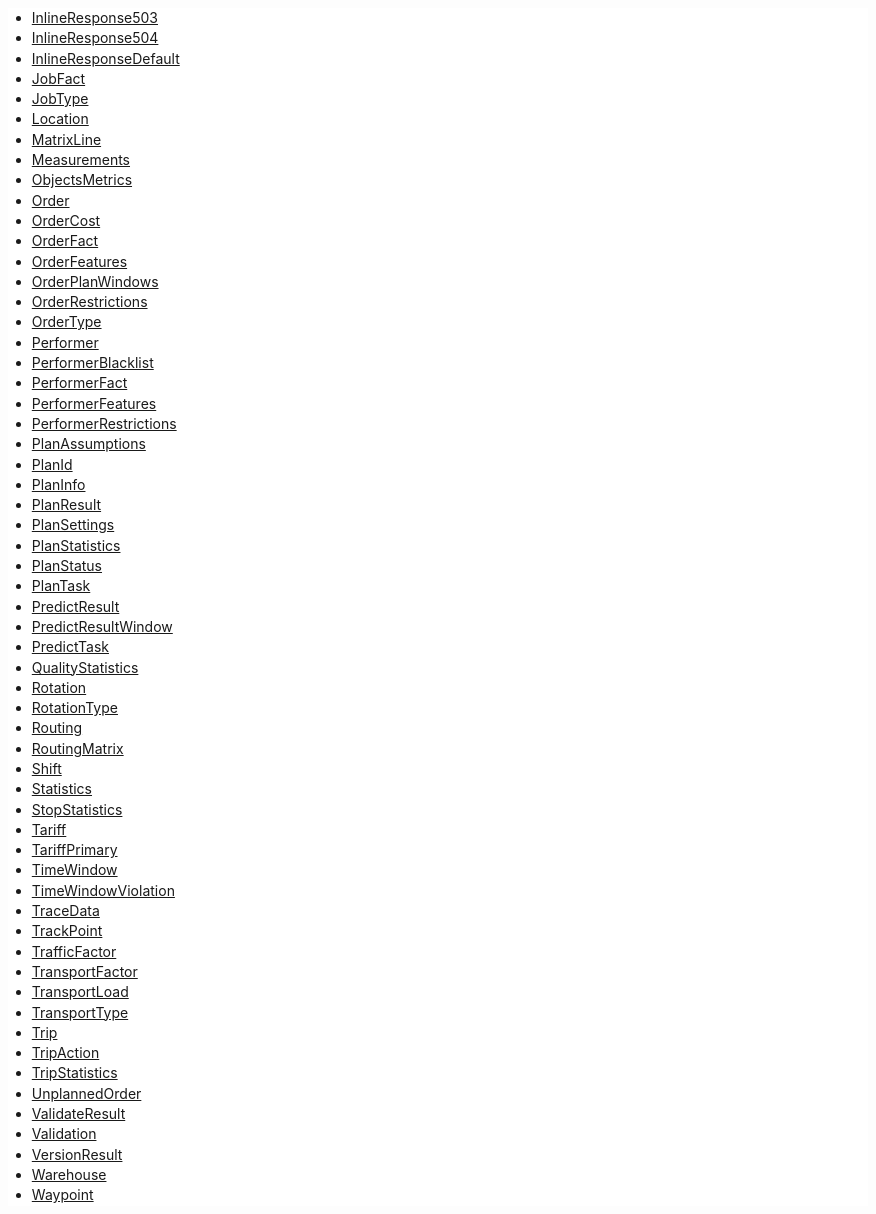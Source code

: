  - [InlineResponse503](docs/InlineResponse503.md)
 - [InlineResponse504](docs/InlineResponse504.md)
 - [InlineResponseDefault](docs/InlineResponseDefault.md)
 - [JobFact](docs/JobFact.md)
 - [JobType](docs/JobType.md)
 - [Location](docs/Location.md)
 - [MatrixLine](docs/MatrixLine.md)
 - [Measurements](docs/Measurements.md)
 - [ObjectsMetrics](docs/ObjectsMetrics.md)
 - [Order](docs/Order.md)
 - [OrderCost](docs/OrderCost.md)
 - [OrderFact](docs/OrderFact.md)
 - [OrderFeatures](docs/OrderFeatures.md)
 - [OrderPlanWindows](docs/OrderPlanWindows.md)
 - [OrderRestrictions](docs/OrderRestrictions.md)
 - [OrderType](docs/OrderType.md)
 - [Performer](docs/Performer.md)
 - [PerformerBlacklist](docs/PerformerBlacklist.md)
 - [PerformerFact](docs/PerformerFact.md)
 - [PerformerFeatures](docs/PerformerFeatures.md)
 - [PerformerRestrictions](docs/PerformerRestrictions.md)
 - [PlanAssumptions](docs/PlanAssumptions.md)
 - [PlanId](docs/PlanId.md)
 - [PlanInfo](docs/PlanInfo.md)
 - [PlanResult](docs/PlanResult.md)
 - [PlanSettings](docs/PlanSettings.md)
 - [PlanStatistics](docs/PlanStatistics.md)
 - [PlanStatus](docs/PlanStatus.md)
 - [PlanTask](docs/PlanTask.md)
 - [PredictResult](docs/PredictResult.md)
 - [PredictResultWindow](docs/PredictResultWindow.md)
 - [PredictTask](docs/PredictTask.md)
 - [QualityStatistics](docs/QualityStatistics.md)
 - [Rotation](docs/Rotation.md)
 - [RotationType](docs/RotationType.md)
 - [Routing](docs/Routing.md)
 - [RoutingMatrix](docs/RoutingMatrix.md)
 - [Shift](docs/Shift.md)
 - [Statistics](docs/Statistics.md)
 - [StopStatistics](docs/StopStatistics.md)
 - [Tariff](docs/Tariff.md)
 - [TariffPrimary](docs/TariffPrimary.md)
 - [TimeWindow](docs/TimeWindow.md)
 - [TimeWindowViolation](docs/TimeWindowViolation.md)
 - [TraceData](docs/TraceData.md)
 - [TrackPoint](docs/TrackPoint.md)
 - [TrafficFactor](docs/TrafficFactor.md)
 - [TransportFactor](docs/TransportFactor.md)
 - [TransportLoad](docs/TransportLoad.md)
 - [TransportType](docs/TransportType.md)
 - [Trip](docs/Trip.md)
 - [TripAction](docs/TripAction.md)
 - [TripStatistics](docs/TripStatistics.md)
 - [UnplannedOrder](docs/UnplannedOrder.md)
 - [ValidateResult](docs/ValidateResult.md)
 - [Validation](docs/Validation.md)
 - [VersionResult](docs/VersionResult.md)
 - [Warehouse](docs/Warehouse.md)
 - [Waypoint](docs/Waypoint.md)
